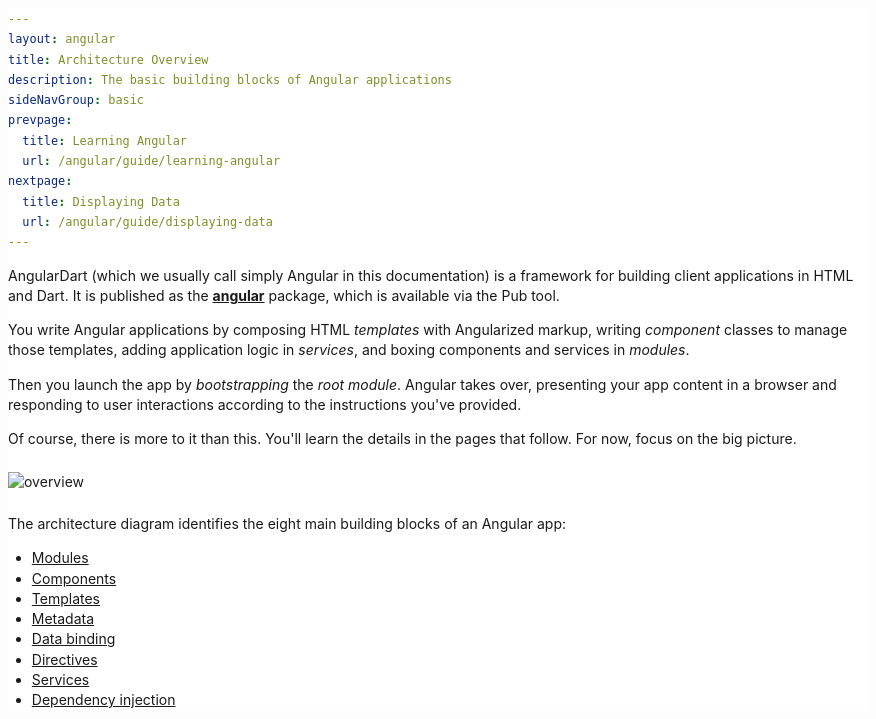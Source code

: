 ```yaml
---
layout: angular
title: Architecture Overview
description: The basic building blocks of Angular applications
sideNavGroup: basic
prevpage:
  title: Learning Angular
  url: /angular/guide/learning-angular
nextpage:
  title: Displaying Data
  url: /angular/guide/displaying-data
---
```

<?code-excerpt path-base="examples/ng/doc/architecture"?>
<style>img.image-display {
  box-shadow: none;
  padding: 0;
  margin: 8px 0 8px 0;
}
.image-left {
  float: left;
  margin-right: 10px;
}
.guide-architecture-fix-overflow { overflow: hidden; }
</style>

AngularDart (which we usually call simply Angular in this documentation)
is a framework for building client applications in HTML and Dart.
It is published as the
[**angular**](https://pub.dartlang.org/packages/angular) package, which
is available via the Pub tool.

You write Angular applications by composing HTML *templates* with Angularized
markup, writing *component* classes to manage those templates, adding
application logic in *services*, and boxing components and services in
*modules*.

Then you launch the app by *bootstrapping* the _root module_.
Angular takes over, presenting your app content in a browser and
responding to user interactions according to the instructions you've provided.

Of course, there is more to it than this.
You'll learn the details in the pages that follow. For now, focus on the big picture.

<img class="image-display" src="{% asset_path 'ng/devguide/architecture/overview2.png' %}" alt="overview" width="700">

The architecture diagram identifies the eight main building blocks of an Angular
app:

* [Modules](#modules)
* [Components](#components)
* [Templates](#templates)
* [Metadata](#metadata)
* [Data binding](#data-binding)
* [Directives](#directives)
* [Services](#services)
* [Dependency injection](#dependency-injection)
